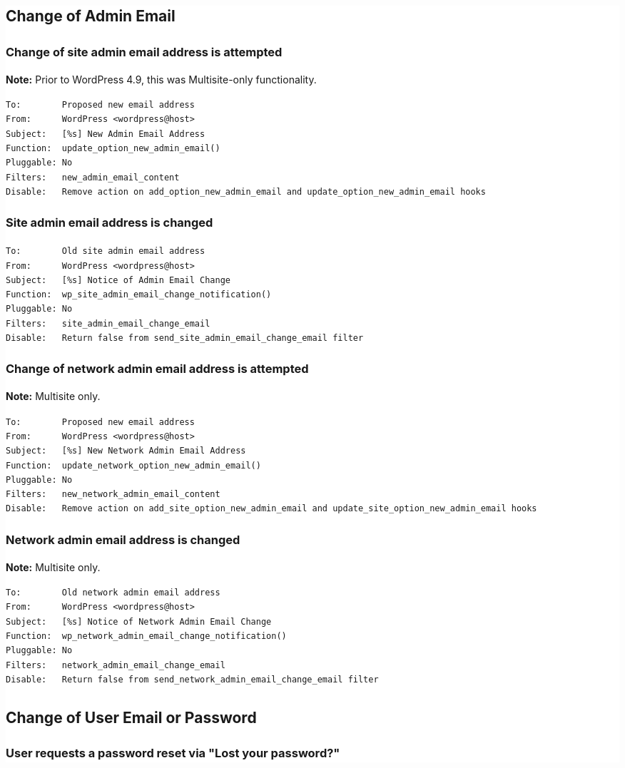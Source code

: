 ## Change of Admin Email

### Change of site admin email address is attempted

**Note:** Prior to WordPress 4.9, this was Multisite-only functionality.

    To:        Proposed new email address
    From:      WordPress <wordpress@host>
    Subject:   [%s] New Admin Email Address
    Function:  update_option_new_admin_email()
    Pluggable: No
    Filters:   new_admin_email_content
    Disable:   Remove action on add_option_new_admin_email and update_option_new_admin_email hooks

### Site admin email address is changed

    To:        Old site admin email address
    From:      WordPress <wordpress@host>
    Subject:   [%s] Notice of Admin Email Change
    Function:  wp_site_admin_email_change_notification()
    Pluggable: No
    Filters:   site_admin_email_change_email
    Disable:   Return false from send_site_admin_email_change_email filter

### Change of network admin email address is attempted

**Note:** Multisite only.

    To:        Proposed new email address
    From:      WordPress <wordpress@host>
    Subject:   [%s] New Network Admin Email Address
    Function:  update_network_option_new_admin_email()
    Pluggable: No
    Filters:   new_network_admin_email_content
    Disable:   Remove action on add_site_option_new_admin_email and update_site_option_new_admin_email hooks

### Network admin email address is changed

**Note:** Multisite only.

    To:        Old network admin email address
    From:      WordPress <wordpress@host>
    Subject:   [%s] Notice of Network Admin Email Change
    Function:  wp_network_admin_email_change_notification()
    Pluggable: No
    Filters:   network_admin_email_change_email
    Disable:   Return false from send_network_admin_email_change_email filter

## Change of User Email or Password

### User requests a password reset via "Lost your password?"
